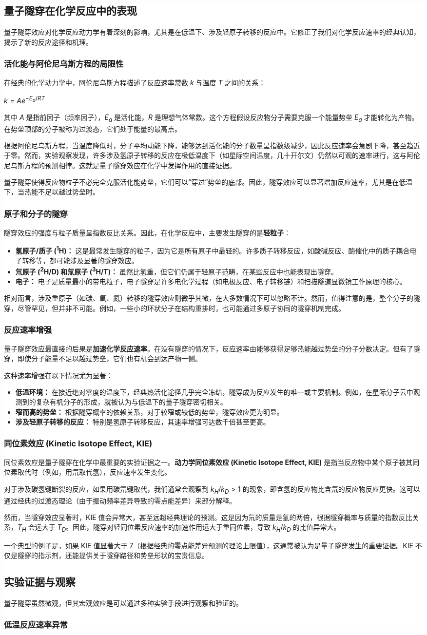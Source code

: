 ## 量子隧穿在化学反应中的表现

量子隧穿效应对化学反应动力学有着深刻的影响，尤其是在低温下、涉及轻原子转移的反应中。它修正了我们对化学反应速率的经典认知，揭示了新的反应途径和机理。

### 活化能与阿伦尼乌斯方程的局限性

在经典的化学动力学中，阿伦尼乌斯方程描述了反应速率常数 $k$ 与温度 $T$ 之间的关系：

$k = A e^{-E_a/RT}$

其中 $A$ 是指前因子（频率因子），$E_a$ 是活化能，$R$ 是理想气体常数。这个方程假设反应物分子需要克服一个能量势垒 $E_a$ 才能转化为产物。在势垒顶部的分子被称为过渡态，它们处于能量的最高点。

根据阿伦尼乌斯方程，当温度降低时，分子平均动能下降，能够达到活化能的分子数量呈指数级减少，因此反应速率会急剧下降，甚至趋近于零。然而，实验观察发现，许多涉及氢原子转移的反应在极低温度下（如星际空间温度，几十开尔文）仍然以可观的速率进行，这与阿伦尼乌斯方程的预测相悖。这就是量子隧穿效应在化学中发挥作用的直接证据。

量子隧穿使得反应物粒子不必完全克服活化能势垒，它们可以“穿过”势垒的底部。因此，隧穿效应可以显著增加反应速率，尤其是在低温下，当热能不足以越过势垒时。

### 原子和分子的隧穿

隧穿效应的强度与粒子质量呈指数反比关系。因此，在化学反应中，主要发生隧穿的是**轻粒子**：
*   **氢原子/质子 ($^1\text{H}$)：** 这是最常发生隧穿的粒子，因为它是所有原子中最轻的。许多质子转移反应，如酸碱反应、酶催化中的质子耦合电子转移等，都可能涉及显著的隧穿效应。
*   **氘原子 ($^2\text{H}$/D) 和氚原子 ($^3\text{H}$/T)：** 虽然比氢重，但它们仍属于轻原子范畴，在某些反应中也能表现出隧穿。
*   **电子：** 电子是质量最小的带电粒子，电子隧穿是许多电化学过程（如电极反应、电子转移链）和扫描隧道显微镜工作原理的核心。

相对而言，涉及重原子（如碳、氧、氮）转移的隧穿效应则微乎其微，在大多数情况下可以忽略不计。然而，值得注意的是，整个分子的隧穿，尽管罕见，但并非不可能。例如，一些小的环状分子在结构重排时，也可能通过多原子协同的隧穿机制完成。

### 反应速率增强

量子隧穿效应最直接的后果是**加速化学反应速率**。在没有隧穿的情况下，反应速率由能够获得足够热能越过势垒的分子分数决定。但有了隧穿，即使分子能量不足以越过势垒，它们也有机会到达产物一侧。

这种速率增强在以下情况尤为显著：
*   **低温环境：** 在接近绝对零度的温度下，经典热活化途径几乎完全冻结，隧穿成为反应发生的唯一或主要机制。例如，在星际分子云中观测到的复杂有机分子的形成，就被认为与低温下的量子隧穿密切相关。
*   **窄而高的势垒：** 根据隧穿概率的依赖关系，对于较窄或较低的势垒，隧穿效应更为明显。
*   **涉及轻原子转移的反应：** 特别是氢原子转移反应，其速率增强可达数千倍甚至更高。

### 同位素效应 (Kinetic Isotope Effect, KIE)

同位素效应是量子隧穿在化学中最重要的实验证据之一。**动力学同位素效应 (Kinetic Isotope Effect, KIE)** 是指当反应物中某个原子被其同位素取代时（例如，用氘取代氢），反应速率发生变化。

对于涉及碳氢键断裂的反应，如果用碳氘键取代，我们通常会观察到 $k_H/k_D > 1$ 的现象，即含氢的反应物比含氘的反应物反应更快。这可以通过经典的过渡态理论（由于振动频率差异导致的零点能差异）来部分解释。

然而，当隧穿效应显著时，KIE 值会异常大，甚至远超经典理论的预测。这是因为氘的质量是氢的两倍，根据隧穿概率与质量的指数反比关系，$T_{H}$ 会远大于 $T_{D}$。因此，隧穿对轻同位素反应速率的加速作用远大于重同位素，导致 $k_H/k_D$ 的比值异常大。

一个典型的例子是，如果 KIE 值显著大于 7（根据经典的零点能差异预测的理论上限值），这通常被认为是量子隧穿发生的重要证据。KIE 不仅是隧穿的指示剂，还能提供关于隧穿路径和势垒形状的宝贵信息。

## 实验证据与观察

量子隧穿虽然微观，但其宏观效应是可以通过多种实验手段进行观察和验证的。

### 低温反应速率异常
